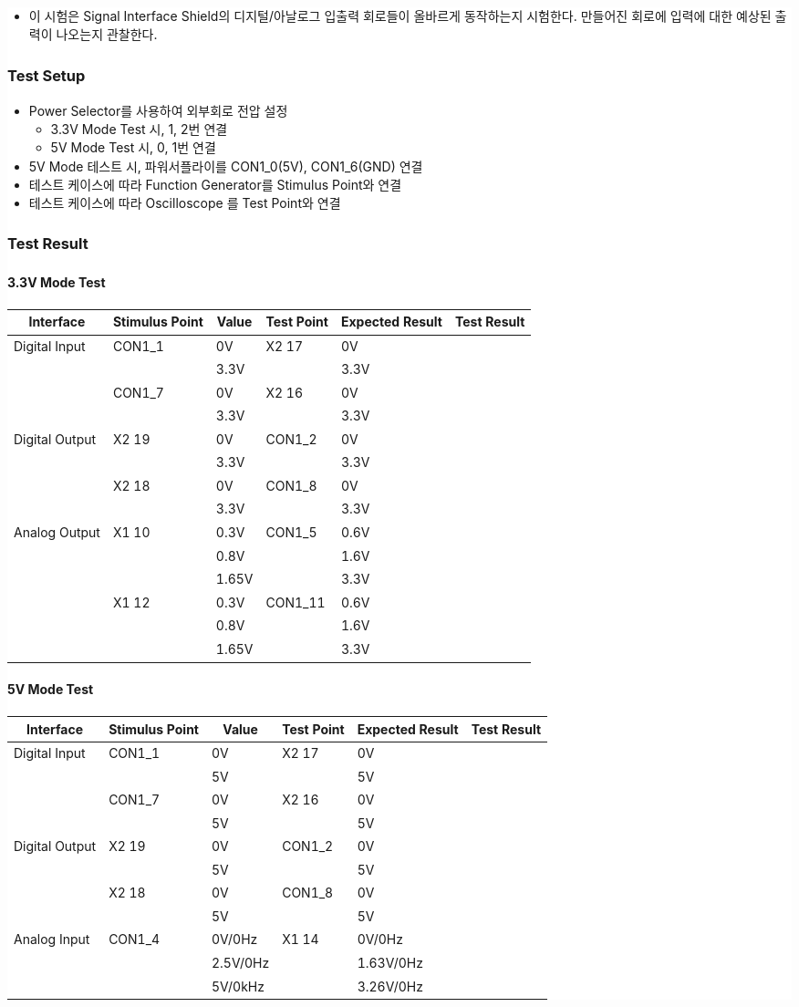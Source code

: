* 이 시험은 Signal Interface Shield의 디지털/아날로그 입출력 회로들이 올바르게 동작하는지 시험한다. 만들어진 회로에 입력에 대한 예상된 출력이 나오는지 관찰한다.

### Test Setup

* Power Selector를 사용하여 외부회로 전압 설정
  * 3.3V Mode Test 시, 1, 2번 연결
  * 5V Mode Test 시, 0, 1번 연결
* 5V Mode 테스트 시, 파워서플라이를 CON1_0(5V), CON1\_6(GND) 연결
* 테스트 케이스에 따라 Function Generator를 Stimulus Point와 연결
* 테스트 케이스에 따라 Oscilloscope 를 Test Point와 연결

### Test Result

#### 3.3V Mode Test

| Interface      | Stimulus Point | Value | Test Point | Expected Result | Test Result |
| -------------- | -------------- | ----- | ---------- | --------------- | ----------- |
| Digital Input  | CON1_1         | 0V    | X2 17      | 0V              |             |
|                |                | 3.3V  |            | 3.3V            |             |
|                | CON1_7         | 0V    | X2 16      | 0V              |             |
|                |                | 3.3V  |            | 3.3V            |             |
| Digital Output | X2 19          | 0V    | CON1_2     | 0V              |             |
|                |                | 3.3V  |            | 3.3V            |             |
|                | X2 18          | 0V    | CON1_8     | 0V              |             |
|                |                | 3.3V  |            | 3.3V            |             |
| Analog Output  | X1 10          | 0.3V  | CON1_5     | 0.6V            |             |
|                |                | 0.8V  |            | 1.6V            |             |
|                |                | 1.65V |            | 3.3V            |             |
|                | X1 12          | 0.3V  | CON1_11    | 0.6V            |             |
|                |                | 0.8V  |            | 1.6V            |             |
|                |                | 1.65V |            | 3.3V            |             |
#### 5V Mode Test

| Interface      | Stimulus Point | Value      | Test Point | Expected Result | Test Result |
| -------------- | -------------- | ---------- | ---------- | --------------- | ----------- |
| Digital Input  | CON1_1         | 0V         | X2 17      | 0V              |             |
|                |                | 5V         |            | 5V              |             |
|                | CON1_7         | 0V         | X2 16      | 0V              |             |
|                |                | 5V         |            | 5V              |             |
| Digital Output | X2 19          | 0V         | CON1_2     | 0V              |             |
|                |                | 5V         |            | 5V              |             |
|                | X2 18          | 0V         | CON1_8     | 0V              |             |
|                |                | 5V         |            | 5V              |             |
| Analog Input   | CON1_4         | 0V/0Hz     | X1 14      | 0V/0Hz          |             |
|                |                | 2.5V/0Hz   |            | 1.63V/0Hz       |             |
|                |                | 5V/0kHz    |            | 3.26V/0Hz       |             |